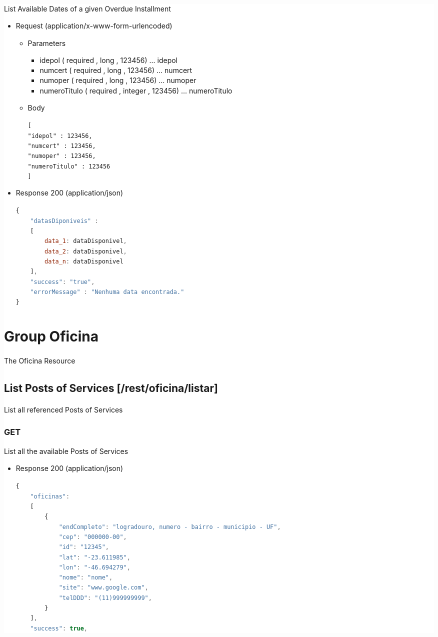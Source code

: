 List Available Dates of a given Overdue Installment   

+ Request (application/x-www-form-urlencoded)

    + Parameters
        + idepol ( required , long , 123456) ...  idepol 
        + numcert ( required , long , 123456) ... numcert
        + numoper ( required , long , 123456) ... numoper
        + numeroTitulo ( required , integer , 123456) ... numeroTitulo

    + Body
    
        ```
        [
        "idepol" : 123456,
        "numcert" : 123456,
        "numoper" : 123456,
        "numeroTitulo" : 123456
        ]
        ```

+ Response 200 (application/json)

    ```js
    {
        "datasDiponiveis" :
        [
            data_1: dataDisponivel,
            data_2: dataDisponivel,
            data_n: dataDisponivel          
        ],
        "success": "true",
        "errorMessage" : "Nenhuma data encontrada."
    }
    ```

# Group Oficina

The Oficina Resource

## List Posts of Services [/rest/oficina/listar]

List all referenced Posts of Services

### GET

List all the available Posts of Services

+ Response 200 (application/json)

    ```js
    {
        "oficinas": 
        [
            {
                "endCompleto": "logradouro, numero - bairro - municipio - UF",
                "cep": "000000-00",
                "id": "12345",
                "lat": "-23.611985",
                "lon": "-46.694279",
                "nome": "nome",
                "site": "www.google.com",
                "telDDD": "(11)999999999",
            }
        ],
        "success": true,